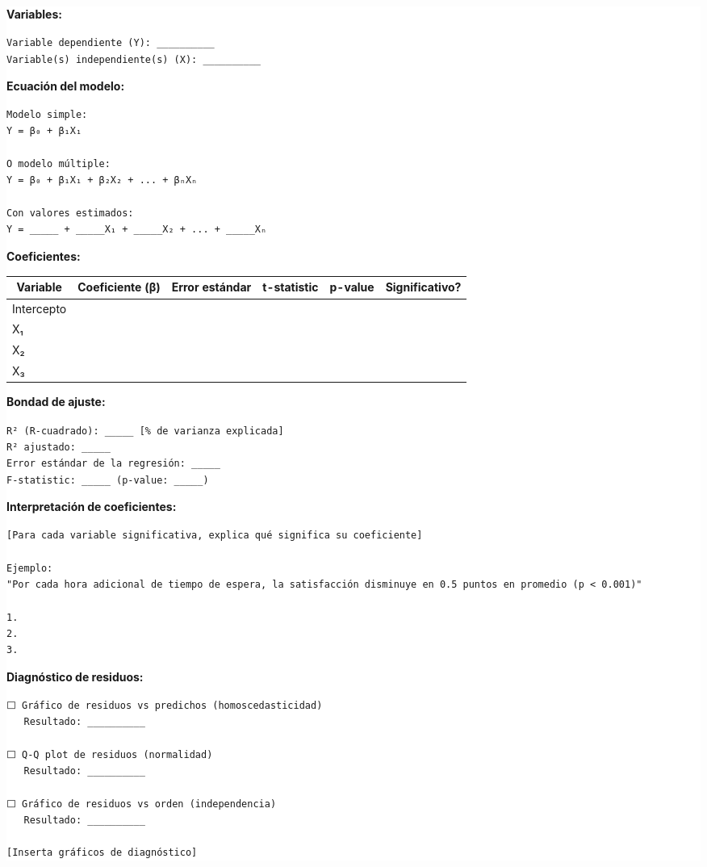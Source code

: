 **Variables:**
```
Variable dependiente (Y): __________
Variable(s) independiente(s) (X): __________
```

**Ecuación del modelo:**
```
Modelo simple:
Y = β₀ + β₁X₁

O modelo múltiple:
Y = β₀ + β₁X₁ + β₂X₂ + ... + βₙXₙ

Con valores estimados:
Y = _____ + _____X₁ + _____X₂ + ... + _____Xₙ
```

**Coeficientes:**

| Variable | Coeficiente (β) | Error estándar | t-statistic | p-value | Significativo? |
|----------|-----------------|----------------|-------------|---------|----------------|
| Intercepto | | | | | |
| X₁ | | | | | |
| X₂ | | | | | |
| X₃ | | | | | |

**Bondad de ajuste:**
```
R² (R-cuadrado): _____ [% de varianza explicada]
R² ajustado: _____
Error estándar de la regresión: _____
F-statistic: _____ (p-value: _____)
```

**Interpretación de coeficientes:**
```
[Para cada variable significativa, explica qué significa su coeficiente]

Ejemplo:
"Por cada hora adicional de tiempo de espera, la satisfacción disminuye en 0.5 puntos en promedio (p < 0.001)"

1.
2.
3.
```

**Diagnóstico de residuos:**
```
⬜ Gráfico de residuos vs predichos (homoscedasticidad)
   Resultado: __________

⬜ Q-Q plot de residuos (normalidad)
   Resultado: __________

⬜ Gráfico de residuos vs orden (independencia)
   Resultado: __________

[Inserta gráficos de diagnóstico]
```
